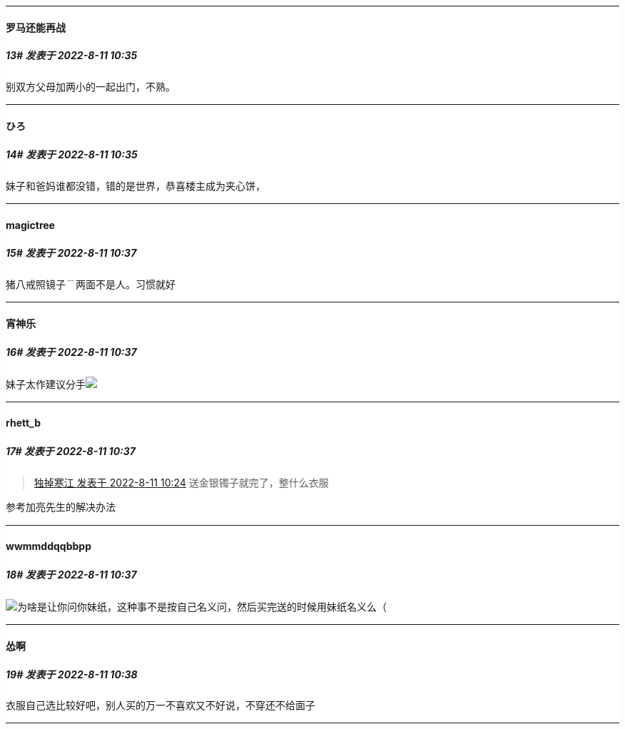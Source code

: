 *****

####  罗马还能再战  
##### 13#       发表于 2022-8-11 10:35

别双方父母加两小的一起出门，不熟。

*****

####  ひろ  
##### 14#       发表于 2022-8-11 10:35

妹子和爸妈谁都没错，错的是世界，恭喜楼主成为夹心饼，

*****

####  magictree  
##### 15#       发表于 2022-8-11 10:37

猪八戒照镜子﹉两面不是人。习惯就好

*****

####  宵神乐  
##### 16#       发表于 2022-8-11 10:37

妹子太作建议分手<img src="https://static.saraba1st.com/image/smiley/face2017/065.png" referrerpolicy="no-referrer">

*****

####  rhett_b  
##### 17#       发表于 2022-8-11 10:37

<blockquote><a href="httphttps://bbs.saraba1st.com/2b/forum.php?mod=redirect&amp;goto=findpost&amp;pid=57016733&amp;ptid=2086296" target="_blank">独掉寒江 发表于 2022-8-11 10:24</a>
送金银镯子就完了，整什么衣服</blockquote>
参考加亮先生的解决办法

*****

####  wwmmddqqbbpp  
##### 18#       发表于 2022-8-11 10:37

<img src="https://static.saraba1st.com/image/smiley/face2017/002.png" referrerpolicy="no-referrer">为啥是让你问你妹纸，这种事不是按自己名义问，然后买完送的时候用妹纸名义么（

*****

####  怂啊  
##### 19#       发表于 2022-8-11 10:38

衣服自己选比较好吧，别人买的万一不喜欢又不好说，不穿还不给面子

*****
